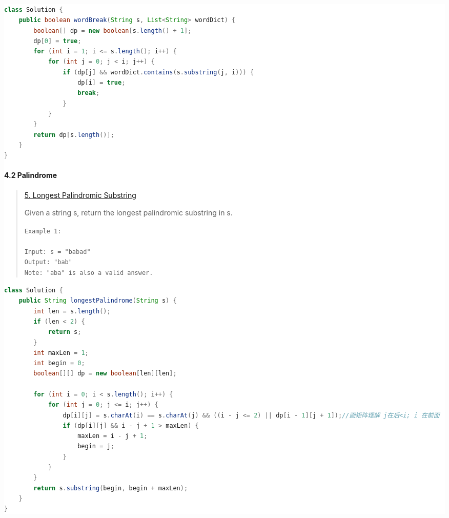 ```java
class Solution {
    public boolean wordBreak(String s, List<String> wordDict) {
        boolean[] dp = new boolean[s.length() + 1];
        dp[0] = true;
        for (int i = 1; i <= s.length(); i++) {
            for (int j = 0; j < i; j++) {
                if (dp[j] && wordDict.contains(s.substring(j, i))) {
                    dp[i] = true;
                    break;
                }
            }
        }
        return dp[s.length()];
    }
}
```

#### 4.2 Palindrome

> [5. Longest Palindromic Substring](https://leetcode-cn.com/problems/longest-palindromic-substring/)
>
> Given a string s, return the longest palindromic substring in s.
>
> ```
> Example 1:
> 
> Input: s = "babad"
> Output: "bab"
> Note: "aba" is also a valid answer.
> ```

```java
class Solution {
    public String longestPalindrome(String s) {
        int len = s.length();
        if (len < 2) {
            return s;
        }
        int maxLen = 1;
        int begin = 0;
        boolean[][] dp = new boolean[len][len];

        for (int i = 0; i < s.length(); i++) {    
            for (int j = 0; j <= i; j++) {
                dp[i][j] = s.charAt(i) == s.charAt(j) && ((i - j <= 2) || dp[i - 1][j + 1]);//画矩阵理解 j在后<i; i 在前面
                if (dp[i][j] && i - j + 1 > maxLen) {
                    maxLen = i - j + 1;
                    begin = j;
                }
            }
        }
        return s.substring(begin, begin + maxLen);
    }
}
```
